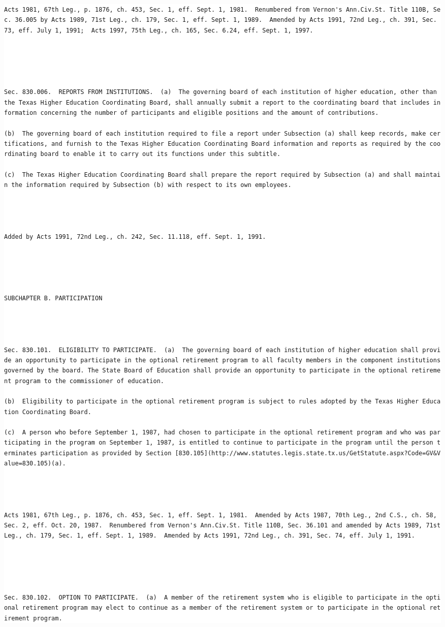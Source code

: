     
    Acts 1981, 67th Leg., p. 1876, ch. 453, Sec. 1, eff. Sept. 1, 1981.  Renumbered from Vernon's Ann.Civ.St. Title 110B, Sec. 36.005 by Acts 1989, 71st Leg., ch. 179, Sec. 1, eff. Sept. 1, 1989.  Amended by Acts 1991, 72nd Leg., ch. 391, Sec. 73, eff. July 1, 1991;  Acts 1997, 75th Leg., ch. 165, Sec. 6.24, eff. Sept. 1, 1997.
    
    
    
    
    
    Sec. 830.006.  REPORTS FROM INSTITUTIONS.  (a)  The governing board of each institution of higher education, other than the Texas Higher Education Coordinating Board, shall annually submit a report to the coordinating board that includes information concerning the number of participants and eligible positions and the amount of contributions.
    
    (b)  The governing board of each institution required to file a report under Subsection (a) shall keep records, make certifications, and furnish to the Texas Higher Education Coordinating Board information and reports as required by the coordinating board to enable it to carry out its functions under this subtitle.
    
    (c)  The Texas Higher Education Coordinating Board shall prepare the report required by Subsection (a) and shall maintain the information required by Subsection (b) with respect to its own employees.
    
    
    
    
    Added by Acts 1991, 72nd Leg., ch. 242, Sec. 11.118, eff. Sept. 1, 1991.
    
    
    
    
    
    SUBCHAPTER B. PARTICIPATION
    
      
    
    
    Sec. 830.101.  ELIGIBILITY TO PARTICIPATE.  (a)  The governing board of each institution of higher education shall provide an opportunity to participate in the optional retirement program to all faculty members in the component institutions governed by the board. The State Board of Education shall provide an opportunity to participate in the optional retirement program to the commissioner of education.
    
    (b)  Eligibility to participate in the optional retirement program is subject to rules adopted by the Texas Higher Education Coordinating Board.
    
    (c)  A person who before September 1, 1987, had chosen to participate in the optional retirement program and who was participating in the program on September 1, 1987, is entitled to continue to participate in the program until the person terminates participation as provided by Section [830.105](http://www.statutes.legis.state.tx.us/GetStatute.aspx?Code=GV&Value=830.105)(a).
    
    
    
    
    Acts 1981, 67th Leg., p. 1876, ch. 453, Sec. 1, eff. Sept. 1, 1981.  Amended by Acts 1987, 70th Leg., 2nd C.S., ch. 58, Sec. 2, eff. Oct. 20, 1987.  Renumbered from Vernon's Ann.Civ.St. Title 110B, Sec. 36.101 and amended by Acts 1989, 71st Leg., ch. 179, Sec. 1, eff. Sept. 1, 1989.  Amended by Acts 1991, 72nd Leg., ch. 391, Sec. 74, eff. July 1, 1991.
    
    
    
    
    
    Sec. 830.102.  OPTION TO PARTICIPATE.  (a)  A member of the retirement system who is eligible to participate in the optional retirement program may elect to continue as a member of the retirement system or to participate in the optional retirement program.
    